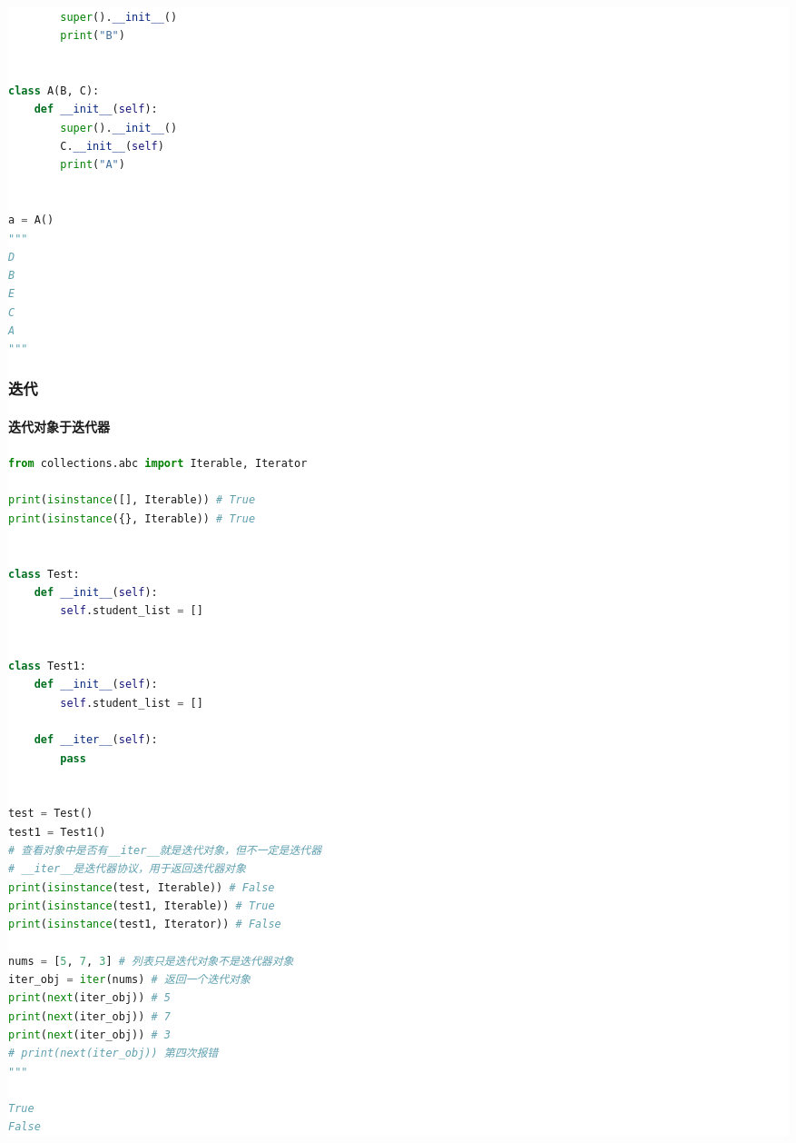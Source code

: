 ```python
        super().__init__()
        print("B")


class A(B, C):
    def __init__(self):
        super().__init__()
        C.__init__(self)
        print("A")


a = A()
"""
D
B
E
C
A
"""
```

### 迭代

#### 迭代对象于迭代器

```python
from collections.abc import Iterable, Iterator

print(isinstance([], Iterable)) # True
print(isinstance({}, Iterable)) # True


class Test:
    def __init__(self):
        self.student_list = []


class Test1:
    def __init__(self):
        self.student_list = []

    def __iter__(self):
        pass


test = Test()
test1 = Test1()
# 查看对象中是否有__iter__就是迭代对象，但不一定是迭代器
# __iter__是迭代器协议，用于返回迭代器对象
print(isinstance(test, Iterable)) # False
print(isinstance(test1, Iterable)) # True
print(isinstance(test1, Iterator)) # False

nums = [5, 7, 3] # 列表只是迭代对象不是迭代器对象
iter_obj = iter(nums) # 返回一个迭代对象
print(next(iter_obj)) # 5
print(next(iter_obj)) # 7
print(next(iter_obj)) # 3
# print(next(iter_obj)) 第四次报错
"""

True
False
```